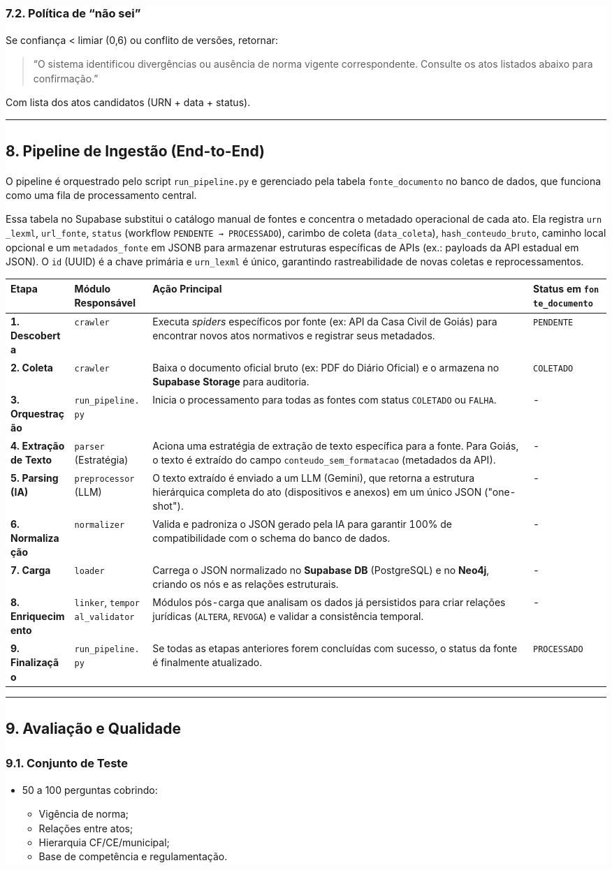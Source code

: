 ### 7.2. Política de “não sei”

Se confiança < limiar (0,6) ou conflito de versões, retornar:

> “O sistema identificou divergências ou ausência de norma vigente correspondente. Consulte os atos listados abaixo para confirmação.”

Com lista dos atos candidatos (URN + data + status).

---

## 8. Pipeline de Ingestão (End-to-End)

O pipeline é orquestrado pelo script `run_pipeline.py` e gerenciado pela tabela `fonte_documento` no banco de dados, que funciona como uma fila de processamento central.

Essa tabela no Supabase substitui o catálogo manual de fontes e concentra o metadado operacional de cada ato. Ela registra `urn_lexml`, `url_fonte`, `status` (workflow `PENDENTE → PROCESSADO`), carimbo de coleta (`data_coleta`), `hash_conteudo_bruto`, caminho local opcional e um `metadados_fonte` em JSONB para armazenar estruturas específicas de APIs (ex.: payloads da API estadual em JSON). O `id` (UUID) é a chave primária e `urn_lexml` é único, garantindo rastreabilidade de novas coletas e reprocessamentos.

| Etapa                    | Módulo Responsável        | Ação Principal                                                                                                                                                           | Status em `fonte_documento` |
| :----------------------- | :------------------------ | :----------------------------------------------------------------------------------------------------------------------------------------------------------------------- | :-------------------------- |
| **1. Descoberta**        | `crawler`                 | Executa *spiders* específicos por fonte (ex: API da Casa Civil de Goiás) para encontrar novos atos normativos e registrar seus metadados.                               | `PENDENTE`                  |
| **2. Coleta**            | `crawler`                 | Baixa o documento oficial bruto (ex: PDF do Diário Oficial) e o armazena no **Supabase Storage** para auditoria.                                                         | `COLETADO`                  |
| **3. Orquestração**      | `run_pipeline.py`         | Inicia o processamento para todas as fontes com status `COLETADO` ou `FALHA`.                                                                                            | -                           |
| **4. Extração de Texto** | `parser` (Estratégia)     | Aciona uma estratégia de extração de texto específica para a fonte. Para Goiás, o texto é extraído do campo `conteudo_sem_formatacao` (metadados da API).                | -                           |
| **5. Parsing (IA)**      | `preprocessor` (LLM)      | O texto extraído é enviado a um LLM (Gemini), que retorna a estrutura hierárquica completa do ato (dispositivos e anexos) em um único JSON ("one-shot").                 | -                           |
| **6. Normalização**      | `normalizer`              | Valida e padroniza o JSON gerado pela IA para garantir 100% de compatibilidade com o schema do banco de dados.                                                            | -                           |
| **7. Carga**             | `loader`                  | Carrega o JSON normalizado no **Supabase DB** (PostgreSQL) e no **Neo4j**, criando os nós e as relações estruturais.                                                      | -                           |
| **8. Enriquecimento**    | `linker`, `temporal_validator` | Módulos pós-carga que analisam os dados já persistidos para criar relações jurídicas (`ALTERA`, `REVOGA`) e validar a consistência temporal.                          | -                           |
| **9. Finalização**       | `run_pipeline.py`         | Se todas as etapas anteriores forem concluídas com sucesso, o status da fonte é finalmente atualizado.                                                                 | `PROCESSADO`                |

---

## 9. Avaliação e Qualidade

### 9.1. Conjunto de Teste

* 50 a 100 perguntas cobrindo:

  * Vigência de norma;
  * Relações entre atos;
  * Hierarquia CF/CE/municipal;
  * Base de competência e regulamentação.
